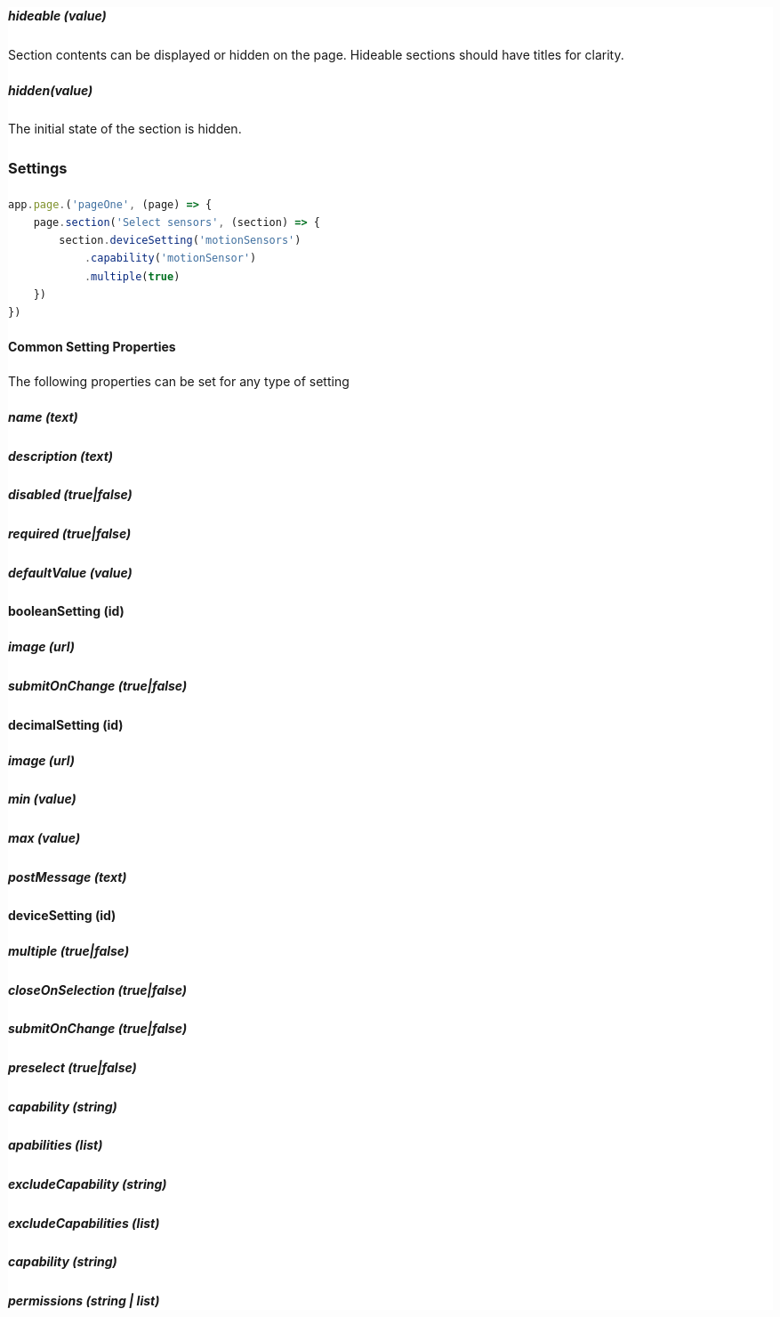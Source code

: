 ##### _hideable (value)_

Section contents can be displayed or hidden on the page. Hideable sections should have titles for clarity.

##### _hidden(value)_

The initial state of the section is hidden.

### Settings
```javascript
app.page.('pageOne', (page) => {
    page.section('Select sensors', (section) => {
        section.deviceSetting('motionSensors')
            .capability('motionSensor')
            .multiple(true)
    })
})
```


#### Common Setting Properties

The following properties can be set for any type of setting

##### _name (text)_
##### _description (text)_
##### _disabled (true|false)_
##### _required (true|false)_
##### _defaultValue (value)_

#### booleanSetting (id)
##### _image (url)_
##### _submitOnChange (true|false)_


#### decimalSetting (id)
##### _image (url)_
##### _min (value)_
##### _max (value)_
##### _postMessage (text)_

#### deviceSetting (id)
##### _multiple (true|false)_
##### _closeOnSelection (true|false)_
##### _submitOnChange (true|false)_
##### _preselect (true|false)_
##### _capability (string)_
##### _apabilities (list)_
##### _excludeCapability (string)_
##### _excludeCapabilities (list)_
##### _capability (string)_
##### _permissions (string | list)_
